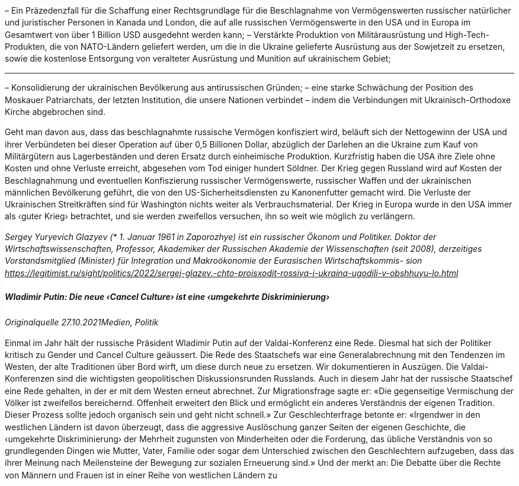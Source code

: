 – Ein Präzedenzfall für die Schaffung einer Rechtsgrundlage für die Beschlagnahme von Vermögenswerten russischer natürlicher und juristischer Personen in Kanada und London, die auf alle russischen Vermögenswerte in den USA und in Europa im Gesamtwert von über 1 Billion USD ausgedehnt werden
kann;
– Verstärkte Produktion von Militärausrüstung und High-Tech-Produkten, die von NATO-Ländern geliefert
werden, um die in die Ukraine gelieferte Ausrüstung aus der Sowjetzeit zu ersetzen, sowie die kostenlose
Entsorgung von veralteter Ausrüstung und Munition auf ukrainischem Gebiet;


-----

– Konsolidierung der ukrainischen Bevölkerung aus antirussischen Gründen;
– eine starke Schwächung der Position des Moskauer Patriarchats, der letzten Institution, die unsere Nationen verbindet – indem die Verbindungen mit Ukrainisch-Orthodoxe Kirche abgebrochen sind.

Geht man davon aus, dass das beschlagnahmte russische Vermögen konfisziert wird, beläuft sich der Nettogewinn der USA und ihrer Verbündeten bei dieser Operation auf über 0,5 Billionen Dollar, abzüglich der
Darlehen an die Ukraine zum Kauf von Militärgütern aus Lagerbeständen und deren Ersatz durch einheimische Produktion. Kurzfristig haben die USA ihre Ziele ohne Kosten und ohne Verluste erreicht, abgesehen
vom Tod einiger hundert Söldner.
Der Krieg gegen Russland wird auf Kosten der Beschlagnahmung und eventuellen Konfiszierung russischer
Vermögenswerte, russischer Waffen und der ukrainischen männlichen Bevölkerung geführt, die von den
US-Sicherheitsdiensten zu Kanonenfutter gemacht wird. Die Verluste der Ukrainischen Streitkräften sind
für Washington nichts weiter als Verbrauchsmaterial. Der Krieg in Europa wurde in den USA immer als
‹guter Krieg› betrachtet, und sie werden zweifellos versuchen, ihn so weit wie möglich zu verlängern.

_Sergey Yuryevich Glazyev (* 1. Januar 1961 in Zaporozhye) ist ein russischer Ökonom und Politiker. Doktor der_
_Wirtschaftswissenschaften, Professor, Akademiker der Russischen Akademie der Wissenschaften (seit 2008),_
_derzeitiges Vorstandsmitglied (Minister) für Integration und Makroökonomie der Eurasischen Wirtschaftskommis-_
_sion_
_https://legitimist.ru/sight/politics/2022/sergej-glazev.-chto-proisxodit-rossiya-i-ukraina-ugodili-v-obshhuyu-lo.html_

##### Wladimir Putin: Die neue ‹Cancel Culture› ist eine ‹umgekehrte Diskriminierung›
_Originalquelle 27.10.2021Medien, Politik_

Einmal im Jahr hält der russische Präsident Wladimir Putin auf der Valdai-Konferenz eine Rede. Diesmal
hat sich der Politiker kritisch zu Gender und Cancel Culture geäussert. Die Rede des Staatschefs war eine
Generalabrechnung mit den Tendenzen im Westen, der alte Traditionen über Bord wirft, um diese durch
neue zu ersetzen. Wir dokumentieren in Auszügen.
Die Valdai-Konferenzen sind die wichtigsten geopolitischen Diskussionsrunden Russlands. Auch in diesem
Jahr hat der russische Staatschef eine Rede gehalten, in der er mit dem Westen erneut abrechnet.
Zur Migrationsfrage sagte er: «Die gegenseitige Vermischung der Völker ist zweifellos bereichernd. Offenheit erweitert den Blick und ermöglicht ein anderes Verständnis der eigenen Tradition. Dieser Prozess sollte
jedoch organisch sein und geht nicht schnell.»
Zur Geschlechterfrage betonte er: «Irgendwer in den westlichen Ländern ist davon überzeugt, dass die aggressive Auslöschung ganzer Seiten der eigenen Geschichte, die ‹umgekehrte Diskriminierung› der Mehrheit zugunsten von Minderheiten oder die Forderung, das übliche Verständnis von so grundlegenden
Dingen wie Mutter, Vater, Familie oder sogar dem Unterschied zwischen den Geschlechtern aufzugeben,
dass das ihrer Meinung nach Meilensteine der Bewegung zur sozialen Erneuerung sind.» Und der merkt
an: Die Debatte über die Rechte von Männern und Frauen ist in einer Reihe von westlichen Ländern zu